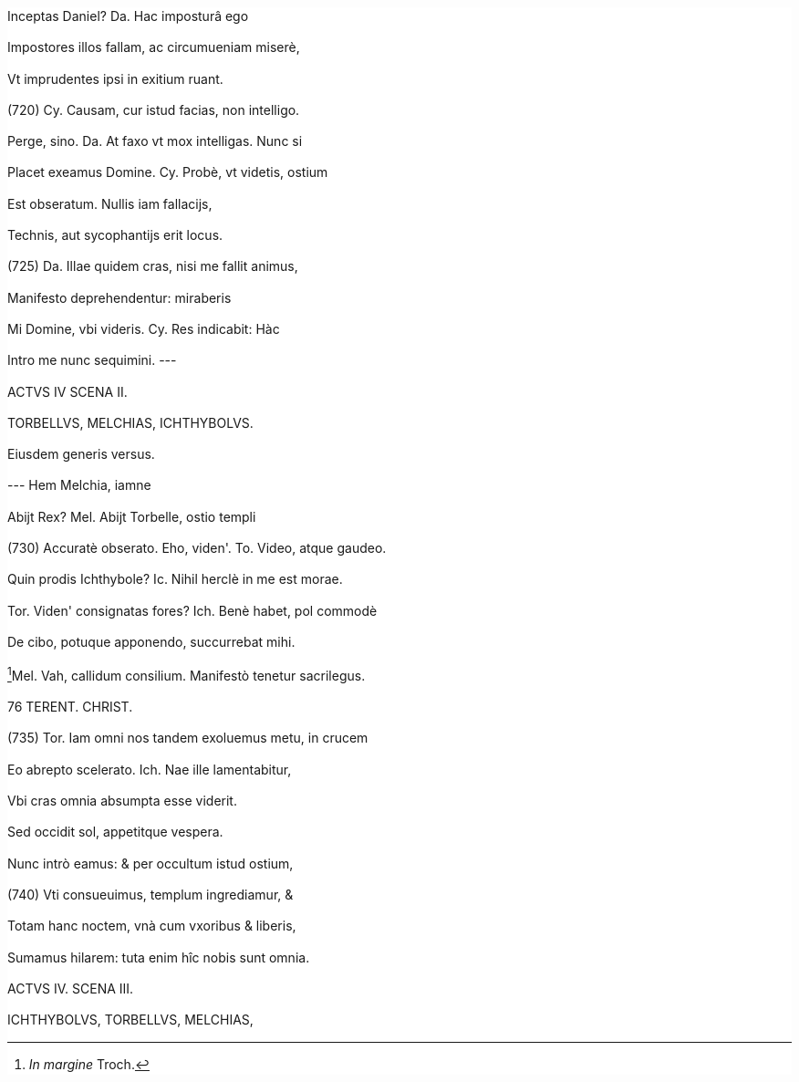 Inceptas Daniel? Da. Hac imposturâ ego

Impostores illos fallam, ac circumueniam miserè,

Vt imprudentes ipsi in exitium ruant.

\(720\) Cy. Causam, cur istud facias, non intelligo.

Perge, sino. Da. At faxo vt mox intelligas. Nunc si

Placet exeamus Domine. Cy. Probè, vt videtis, ostium

Est obseratum. Nullis iam fallacijs,

Technis, aut sycophantijs erit locus.

\(725\) Da. Illae quidem cras, nisi me fallit animus,

Manifesto deprehendentur: miraberis

Mi Domine, vbi videris. Cy. Res indicabit: Hàc

Intro me nunc sequimini. \-\--

ACTVS IV SCENA II.

TORBELLVS, MELCHIAS, ICHTHYBOLVS.

Eiusdem generis versus.

\-\-- Hem Melchia, iamne

Abijt Rex? Mel. Abijt Torbelle, ostio templi

\(730\) Accuratè obserato. Eho, viden'. To. Video, atque gaudeo.

Quin prodis Ichthybole? Ic. Nihil herclè in me est morae.

Tor. Viden' consignatas fores? Ich. Benè habet, pol commodè

De cibo, potuque apponendo, succurrebat mihi.

[^74]Mel. Vah, callidum consilium. Manifestò tenetur sacrilegus.

76 TERENT. CHRIST.

\(735\) Tor. Iam omni nos tandem exoluemus metu, in crucem

Eo abrepto scelerato. Ich. Nae ille lamentabitur,

Vbi cras omnia absumpta esse viderit.

Sed occidit sol, appetitque vespera.

Nunc intrò eamus: & per occultum istud ostium,

\(740\) Vti consueuimus, templum ingrediamur, &

Totam hanc noctem, vnà cum vxoribus & liberis,

Sumamus hilarem: tuta enim hîc nobis sunt omnia.

ACTVS IV. SCENA III.

ICHTHYBOLVS, TORBELLVS, MELCHIAS,


[^1]: *In margine* Troch. 2.
[^2]: *In margine* Troch. 2.
[^3]: *In margine* Troch.
[^4]: *In margine* Troch.
[^5]: *In margine* Troch.
[^6]: *In margine* Troch.
[^7]: *In margine* Troch.
[^8]: *In margine* Troch.
[^9]: *In margine* Troch.
[^10]: *In margine* Troch.
[^11]: *In margine* Troch. 2.
[^12]: *In margine* Troch. 2.
[^13]: *In margine* Troch.
[^14]: *In margine* Troch.
[^15]: *In margine* Troch.
[^16]: *In margine* Troch.
[^17]: *In margine* Troch.
[^18]: *In margine* Troch. 2.
[^19]: *In margine* Troch.
[^20]: *In margine* Cantus sacerdotum.
[^21]: *In margine* Troch.
[^22]: *In margine* Troch.
[^23]: *In margine* Troch.
[^24]: *In margine* Troch.
[^25]: *In margine* Troch.
[^26]: *In margine* Troch.
[^27]: *In margine* Troch. 4.
[^28]: *In margine* Troch.
[^29]: *In margine* Troch.
[^30]: *In margine* Troch.
[^31]: *In margine* Troch.
[^32]: *In margine* Troch. 3.
[^33]: *In margine* Troch. 2.
[^34]: *In margine* Troch.
[^35]: *In margine* Troch.
[^36]: *In margine* Troch.
[^37]: *In margine* Troch.
[^38]: *In margine* Troch.
[^39]: *In margine* Troch.
[^40]: *In margine* Troch.
[^41]: *In margine* Troch.
[^42]: *In margine* Troch.
[^43]: *In margine* Troch.
[^44]: *In margine* Troch. 2.
[^45]: *In margine* Troch.
[^46]: *In margine* Troch. 2.
[^47]: *In margine* Troch.
[^48]: *In margine* Troch. 2.
[^49]: *In margine* Troch.
[^50]: *In margine* Troch. 2.
[^51]: *In margine* Troch.
[^52]: *In margine* Troch.
[^53]: *In margine* Troch. 2.
[^54]: *In margine* Troch. 2.
[^55]: *In margine* Troch.
[^56]: *In margine* Troch.
[^57]: *In margine* Troch.
[^58]: *In margine* Troch.
[^59]: *In margine* Troch.
[^60]: *In margine* Troch.
[^61]: *In margine* Troch.
[^62]: *In margine* Troch.
[^63]: *In margine* Troch.
[^64]: *In margine* Troch.
[^65]: *In margine* Troch.
[^66]: *In margine* Troch.
[^67]: *In margine* Troch.
[^68]: *In margine* Troch.
[^69]: *In margine* Troch.
[^70]: *In margine* Troch.
[^71]: *In margine* Troch.
[^72]: *In margine* Troch. 4.
[^73]: *In margine* Troch.
[^74]: *In margine* Troch.
[^75]: *In margine* Sacerdotes ingressi, per occultum templi ostium, statim rursus prodeunt.
[^76]: *In margine* Troch.
[^77]: *In margine* Troch.
[^78]: *In margine* Troch. 3.
[^79]: *In margine* Troch.
[^80]: *In margine* Troch.
[^81]: *In margine* Troch.
[^82]: *In margine* Troch.
[^83]: *In margine* Troch.
[^84]: *In margine* Troch.
[^85]: *In margine* Troch.
[^86]: *In margine* Troch. 3.
[^87]: *In margine* Troch.
[^88]: *In margine* Troch.
[^89]: *In margine* Troch.
[^90]: *In margine* Troch.
[^91]: *In margine* Troch. 3.
[^92]: *In margine* Troch.
[^93]: *In margine* Troch.
[^94]: *In margine* Troch.
[^95]: *In margine* Troch. 2.
[^96]: *In margine* Troch. 2.
[^97]: *In margine* Troch. 2.
[^98]: *In margine* Troch.
[^99]: *In margine* Troch.
[^100]: *In margine* Troch. 2.
[^101]: *In margine* Troch.
[^102]: *In margine* Troch.
[^103]: *In margine* Troch. 2.